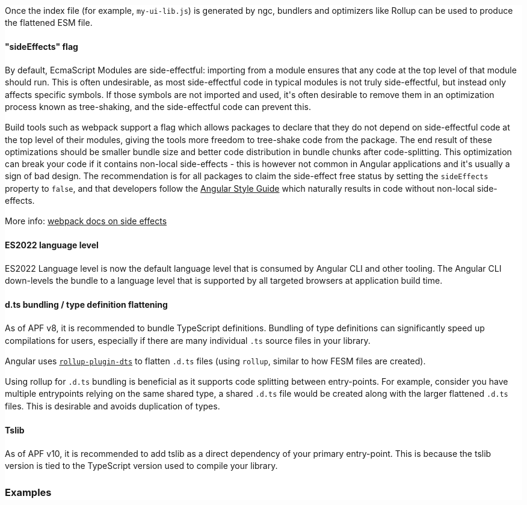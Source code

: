 </docs-code>

Once the index file \(for example, `my-ui-lib.js`\) is generated by ngc, bundlers and optimizers like Rollup can be used to produce the flattened ESM file.

#### "sideEffects" flag

By default, EcmaScript Modules are side-effectful: importing from a module ensures that any code at the top level of that module should run.
This is often undesirable, as most side-effectful code in typical modules is not truly side-effectful, but instead only affects specific symbols.
If those symbols are not imported and used, it's often desirable to remove them in an optimization process known as tree-shaking, and the side-effectful code can prevent this.

Build tools such as webpack support a flag which allows packages to declare that they do not depend on side-effectful code at the top level of their modules, giving the tools more freedom to tree-shake code from the package.
The end result of these optimizations should be smaller bundle size and better code distribution in bundle chunks after code-splitting.
This optimization can break your code if it contains non-local side-effects - this is however not common in Angular applications and it's usually a sign of bad design.
The recommendation is for all packages to claim the side-effect free status by setting the `sideEffects` property to `false`, and that developers follow the [Angular Style Guide](/style-guide) which naturally results in code without non-local side-effects.

More info: [webpack docs on side effects](https://github.com/webpack/webpack/tree/master/examples/side-effects)

#### ES2022 language level

ES2022 Language level is now the default language level that is consumed by Angular CLI and other tooling.
The Angular CLI down-levels the bundle to a language level that is supported by all targeted browsers at application build time.

#### d.ts bundling / type definition flattening

As of APF v8, it is recommended to bundle TypeScript definitions.
Bundling of type definitions can significantly speed up compilations for users, especially if there are many individual `.ts` source files in your library.

Angular uses [`rollup-plugin-dts`](https://github.com/Swatinem/rollup-plugin-dts) to flatten `.d.ts` files (using `rollup`, similar to how FESM files are created).

Using rollup for `.d.ts` bundling is beneficial as it supports code splitting between entry-points.
For example, consider you have multiple entrypoints relying on the same shared type, a shared `.d.ts` file would be created along with the larger flattened `.d.ts` files.
This is desirable and avoids duplication of types.

#### Tslib

As of APF v10, it is recommended to add tslib as a direct dependency of your primary entry-point.
This is because the tslib version is tied to the TypeScript version used to compile your library.

### Examples
